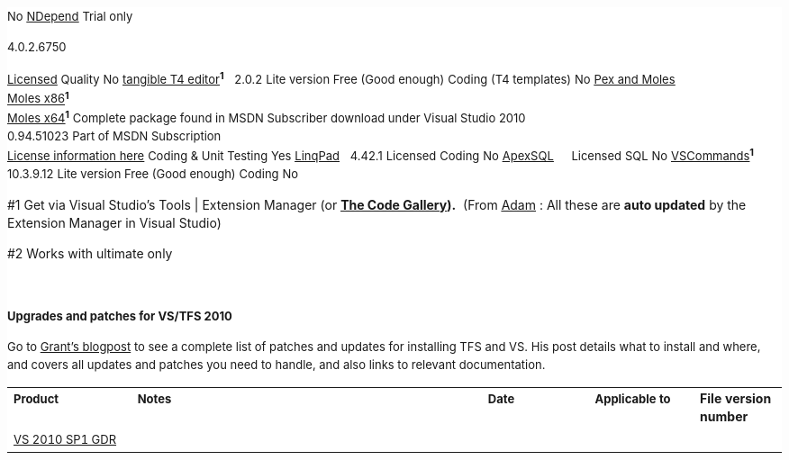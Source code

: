 <td valign="top" width="154"><font size="2">No</font></td>     </tr>      <tr>       <td valign="top" width="179"><a href="http://www.ndepend.com/" target="_blank"><font size="2"><u>NDepend</u></font></a></td>        <td valign="top" width="367"><font size="2">Trial only</font></td>        <td valign="top" width="153">         <p><font size="2">4.0.2.6750</font></p>       </td>        <td valign="top" width="221"><a href="http://www.ndepend.com/Purchase.aspx" target="_blank"><font size="2"><u>Licensed</u></font></a></td>        <td valign="top" width="193"><font size="2">Quality</font></td>        <td valign="top" width="154"><font size="2">No</font></td>     </tr>      <tr>       <td valign="top" width="179"><a href="http://visualstudiogallery.msdn.microsoft.com/en-us/60297607-5fd4-4da4-97e1-3715e90c1a23?SRC=VSIDE" target="_blank"><font size="2"><u>tangible T4 editor</u></font></a><font size="2"><strong><font size="2"><sup>1</sup></font></strong></font></td>        <td valign="top" width="367"> </td>        <td valign="top" width="153"><font size="2">2.0.2</font></td>        <td valign="top" width="221"><font size="2">Lite version Free (Good enough)</font></td>        <td valign="top" width="193"><font size="2">Coding (T4 templates)</font></td>        <td valign="top" width="154"><font size="2">No</font></td>     </tr>      <tr>       <td valign="top" width="179"><a href="http://research.microsoft.com/en-us/projects/pex/downloads.aspx" target="_blank"><font size="2"><u>Pex and Moles</u></font></a>           <br /><font size="2"><a href="http://visualstudiogallery.msdn.microsoft.com/b3b41648-1c21-471f-a2b0-f76d8fb932ee" target="_blank"><u>Moles x86</u></a><font size="2"><font size="2"><font size="2"><strong><font size="2"><sup>1</sup></font></strong></font></font> </font>            <br /><a href="http://visualstudiogallery.msdn.microsoft.com/22c07bda-ffc9-479a-9766-bfd6ccacabd4" target="_blank"><u>Moles x64</u></a><font size="2"><font size="2"><font size="2"><strong><font size="2"><sup>1</sup></font></strong></font></font> </font></font></td>        <td valign="top" width="367"><font size="2">Complete package found in MSDN Subscriber download under Visual Studio 2010            <br /></font></td>        <td valign="top" width="153"><font size="2">0.94.51023</font></td>        <td valign="top" width="221"><font size="2">Part of MSDN Subscription            <br /><a href="http://research.microsoft.com/en-us/projects/pex/downloads.aspx" target="_blank"><u>License information here</u></a></font></td>        <td valign="top" width="193"><font size="2">Coding &amp; Unit Testing</font></td>        <td valign="top" width="154"><font size="2">Yes</font></td>     </tr>      <tr>       <td valign="top" width="179"><a href="http://www.linqpad.net/" target="_blank"><font size="2"><u>LinqPad</u></font></a></td>        <td valign="top" width="367"> </td>        <td valign="top" width="153"><font size="2">4.42.1</font></td>        <td valign="top" width="221"><font size="2">Licensed</font></td>        <td valign="top" width="193"><font size="2">Coding</font></td>        <td valign="top" width="154"><font size="2">No</font></td>     </tr>      <tr>       <td valign="top" width="179"><a href="http://www.apexsql.com/products.aspx" target="_blank"><font size="2"><u>ApexSQL</u></font></a></td>        <td valign="top" width="367"> </td>        <td valign="top" width="153"> </td>        <td valign="top" width="221"><font size="2">Licensed</font></td>        <td valign="top" width="193"><font size="2">SQL</font></td>        <td valign="top" width="154"><font size="2">No</font></td>     </tr>      <tr>       <td valign="top" width="179"><a href="http://visualstudiogallery.msdn.microsoft.com/en-us/d491911d-97f3-4cf6-87b0-6a2882120acf" target="_blank"><font size="2"><u>VSCommands</u></font></a><font size="2"><strong><font size="2"><sup>1</sup></font> </strong></font></td>        <td valign="top" width="367"> </td>        <td valign="top" width="153"><font size="2">10.3.9.12</font></td>        <td valign="top" width="221"><font size="2">Lite version Free (Good enough)</font></td>        <td valign="top" width="193"><font size="2">Coding</font></td>        <td valign="top" width="154"><font size="2">No</font></td>     </tr>   </tbody></table>  <p>#1 Get via Visual Studio’s Tools | Extension Manager (or <a href="http://gallery.msdn.microsoft.com/en-us"><u><strong>The Code Gallery</strong></u></a><strong>).</strong>  (From <a href="http://www.adamcogan.com" target="_blank"><u>Adam</u></a> : All these are <strong>auto updated</strong> by the Extension Manager in Visual Studio)</p>  <p>#2 Works with ultimate only</p>  <p> </p>  <p><strong><font size="2">Upgrades and patches for VS/TFS 2010</font></strong></p>  <p><font size="2">Go to <a href="http://blogs.msdn.com/b/granth/archive/2012/01/03/tfs-2010-what-service-packs-and-hotfixes-should-i-install.aspx" target="_blank">Grant’s blogpost</a> to see a complete list of patches and updates for installing TFS and VS. His post details what to install and where, and covers all updates and patches you need to handle, and also links to relevant documentation. </font></p>  <table border="0" cellspacing="0" cellpadding="2" width="1105"><tbody>     <tr>       <td valign="top" width="172"><strong><font size="2">Product</font></strong></td>        <td valign="top" width="530"><strong><font size="2">Notes</font></strong></td>        <td valign="top" width="145"><strong><font size="2">Date</font></strong></td>        <td valign="top" width="142"><strong><font size="2">Applicable to</font></strong></td>        <td valign="top" width="114"><strong>File version number</strong></td>     </tr>      <tr>       <td valign="top" width="172"><font size="2"><a href="http://www.microsoft.com/en-us/download/details.aspx?id=34677" target="_blank"><u>VS 2010 SP1 GDR</u></a></font></td>